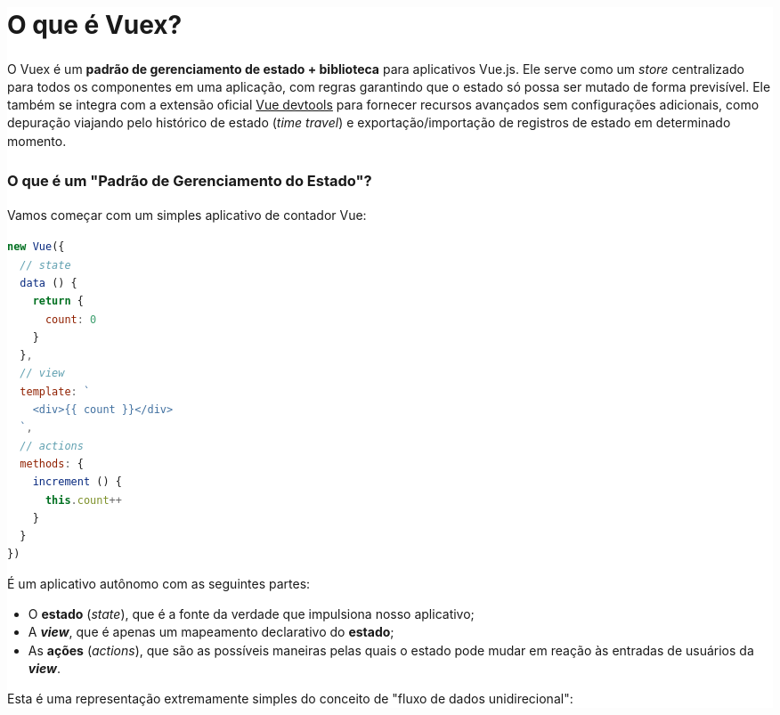 # O que é Vuex?

O Vuex é um **padrão de gerenciamento de estado + biblioteca** para aplicativos Vue.js. Ele serve como um _store_ centralizado para todos os componentes em uma aplicação, com regras garantindo que o estado só possa ser mutado de forma previsível. Ele também se integra com a extensão oficial [Vue devtools](https://github.com/vuejs/vue-devtools) para fornecer recursos avançados sem configurações adicionais, como depuração viajando pelo histórico de estado (_time travel_) e exportação/importação de registros de estado em determinado momento.

### O que é um "Padrão de Gerenciamento do Estado"?

Vamos começar com um simples aplicativo de contador Vue:

``` js
new Vue({
  // state
  data () {
    return {
      count: 0
    }
  },
  // view
  template: `
    <div>{{ count }}</div>
  `,
  // actions
  methods: {
    increment () {
      this.count++
    }
  }
})
```

É um aplicativo autônomo com as seguintes partes:

- O **estado** (_state_), que é a fonte da verdade que impulsiona nosso aplicativo;
- A **_view_**, que é apenas um mapeamento declarativo do **estado**;
- As **ações** (_actions_), que são as possíveis maneiras pelas quais o estado pode mudar em reação às entradas de usuários da **_view_**.

Esta é uma representação extremamente simples do conceito de "fluxo de dados unidirecional":
<p style="text-align: center; margin: 2em">